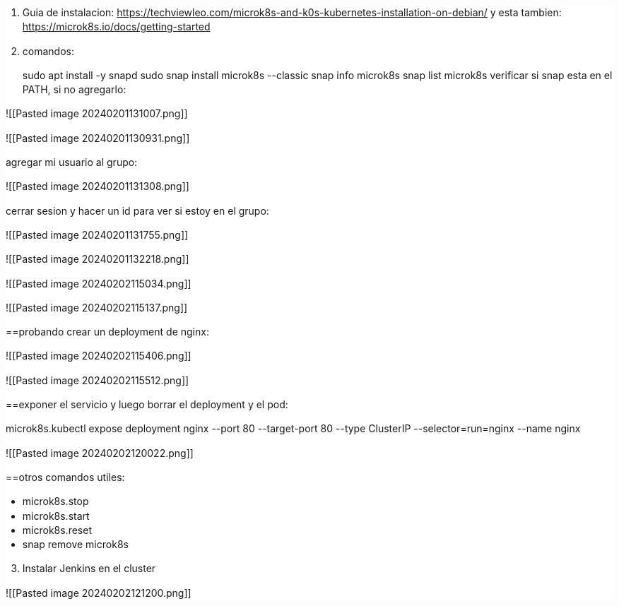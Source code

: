 
1. Guia de instalacion: https://techviewleo.com/microk8s-and-k0s-kubernetes-installation-on-debian/  y esta tambien: https://microk8s.io/docs/getting-started
2. comandos:

	sudo apt install -y snapd
	sudo snap install microk8s --classic
	snap info microk8s
	snap list microk8s
	verificar si snap esta en el PATH, si no agregarlo:

![[Pasted image 20240201131007.png]]


![[Pasted image 20240201130931.png]]


agregar mi usuario al grupo:

![[Pasted image 20240201131308.png]]

cerrar sesion y hacer un id para ver si estoy en el grupo:

![[Pasted image 20240201131755.png]]

![[Pasted image 20240201132218.png]]



![[Pasted image 20240202115034.png]]

![[Pasted image 20240202115137.png]]

==probando crear un deployment de nginx:

![[Pasted image 20240202115406.png]]

![[Pasted image 20240202115512.png]]

==exponer el servicio y luego borrar el deployment y el pod:

microk8s.kubectl expose deployment nginx --port 80 --target-port 80 --type ClusterIP --selector=run=nginx --name nginx

![[Pasted image 20240202120022.png]]

==otros comandos utiles:

- microk8s.stop
- microk8s.start
- microk8s.reset
- snap remove microk8s

3.  Instalar Jenkins en el cluster

![[Pasted image 20240202121200.png]]
